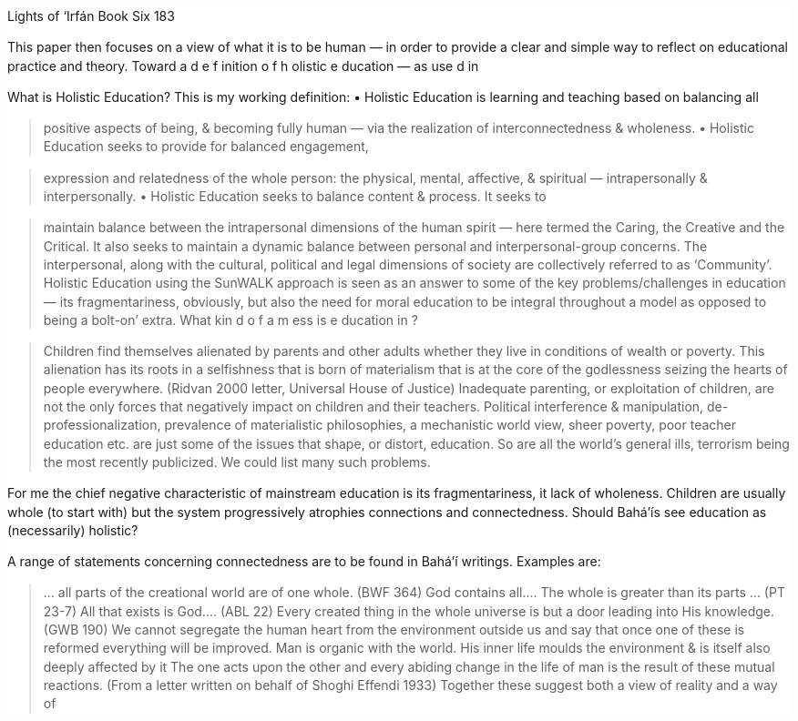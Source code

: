 Lights of ‘Irfán Book Six 183

This paper then focuses on a view of what it is to be human — in
order to provide a clear and simple way to reflect on educational
practice and theory.
Toward a d e f inition o f h olistic e ducation — as use d in

What is Holistic Education? This is my working definition:
•   Holistic Education is learning and teaching based on balancing all

> positive aspects of being, & becoming fully human — via the
> realization of interconnectedness & wholeness.
•   Holistic Education seeks to provide for balanced engagement,

> expression and relatedness of the whole person: the physical,
> mental, affective, & spiritual — intrapersonally & interpersonally.
•   Holistic Education seeks to balance content & process. It seeks to

> maintain balance between the intrapersonal dimensions of the
> human spirit — here termed the Caring, the Creative and the
> Critical. It also seeks to maintain a dynamic balance between
> personal and interpersonal-group concerns. The interpersonal,
> along with the cultural, political and legal dimensions of society
> are collectively referred to as ‘Community’.
Holistic Education using the SunWALK approach is seen as an
answer to some of the key problems/challenges in education — its
fragmentariness, obviously, but also the need for moral education to
be integral throughout a model as opposed to being a bolt-on’ extra.
What kin d o f a m ess is e ducation in ?

> Children find themselves alienated by parents and other
> adults whether they live in conditions of wealth or poverty.
> This alienation has its roots in a selfishness that is born of
> materialism that is at the core of the godlessness seizing the
> hearts of people everywhere. (Ridvan 2000 letter, Universal
> House of Justice)
Inadequate parenting, or exploitation of children, are not the only
forces that negatively impact on children and their teachers. Political
interference & manipulation, de-professionalization, prevalence of
materialistic philosophies, a mechanistic world view, sheer poverty,
poor teacher education etc. are just some of the issues that shape, or
distort, education. So are all the world’s general ills, terrorism being
the most recently publicized. We could list many such problems.

For me the chief negative characteristic of mainstream education
is its fragmentariness, it lack of wholeness. Children are usually whole
(to start with) but the system progressively atrophies connections and
connectedness. Should Bahá’ís see education as (necessarily) holistic?

A range of statements concerning connectedness are to be found in
Bahá’í writings. Examples are:

> ... all parts of the creational world are of one whole. (BWF
> 364)
> God contains all.... The whole is greater than its parts ... (PT
> 23-7)
> All that exists is God.... (ABL 22)
> Every created thing in the whole universe is but a door
> leading into His knowledge. (GWB 190)
> We cannot segregate the human heart from the
> environment outside us and say that once one of these is
> reformed everything will be improved. Man is organic with
> the world. His inner life moulds the environment & is itself
> also deeply affected by it The one acts upon the other and
> every abiding change in the life of man is the result of these
> mutual reactions. (From a letter written on behalf of Shoghi
> Effendi 1933)
Together these suggest both a view of reality and a way of